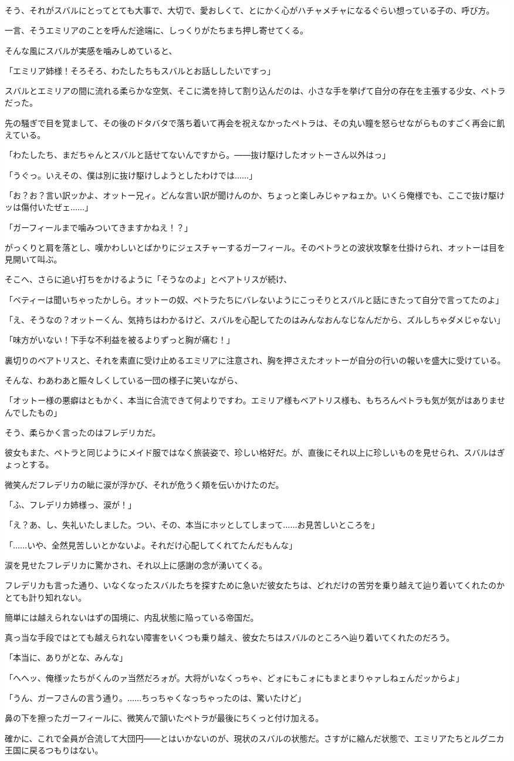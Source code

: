 そう、それがスバルにとってとても大事で、大切で、愛おしくて、とにかく心がハチャメチャになるぐらい想っている子の、呼び方。

一言、そうエミリアのことを呼んだ途端に、しっくりがたちまち押し寄せてくる。

そんな風にスバルが実感を噛みしめていると、

「エミリア姉様！そろそろ、わたしたちもスバルとお話ししたいですっ」

スバルとエミリアの間に流れる柔らかな空気、そこに満を持して割り込んだのは、小さな手を挙げて自分の存在を主張する少女、ペトラだった。

先の騒ぎで目を覚まして、その後のドタバタで落ち着いて再会を祝えなかったペトラは、その丸い瞳を怒らせながらものすごく再会に飢えている。

「わたしたち、まだちゃんとスバルと話せてないんですから。――抜け駆けしたオットーさん以外はっ」

「うぐっ。いえその、僕は別に抜け駆けしようとしたわけでは……」

「お？お？言い訳ッかよ、オットー兄ィ。どんな言い訳が聞けんのか、ちょっと楽しみじゃァねェか。いくら俺様でも、ここで抜け駆けッは傷付いたぜェ……」

「ガーフィールまで噛みついてきますかねえ！？」

がっくりと肩を落とし、嘆かわしいとばかりにジェスチャーするガーフィール。そのペトラとの波状攻撃を仕掛けられ、オットーは目を見開いて叫ぶ。

そこへ、さらに追い打ちをかけるように「そうなのよ」とベアトリスが続け、

「ベティーは聞いちゃったかしら。オットーの奴、ペトラたちにバレないようにこっそりとスバルと話にきたって自分で言ってたのよ」

「え、そうなの？オットーくん、気持ちはわかるけど、スバルを心配してたのはみんなおんなじなんだから、ズルしちゃダメじゃない」

「味方がいない！下手な不利益を被るよりずっと胸が痛む！」

裏切りのベアトリスと、それを素直に受け止めるエミリアに注意され、胸を押さえたオットーが自分の行いの報いを盛大に受けている。

そんな、わあわあと賑々しくしている一団の様子に笑いながら、

「オットー様の悪癖はともかく、本当に合流できて何よりですわ。エミリア様もベアトリス様も、もちろんペトラも気が気がはありませんでしたもの」

そう、柔らかく言ったのはフレデリカだ。

彼女もまた、ペトラと同じようにメイド服ではなく旅装姿で、珍しい格好だ。が、直後にそれ以上に珍しいものを見せられ、スバルはぎょっとする。

微笑んだフレデリカの眦に涙が浮かび、それが危うく頬を伝いかけたのだ。

「ふ、フレデリカ姉様っ、涙が！」

「え？あ、し、失礼いたしました。つい、その、本当にホッとしてしまって……お見苦しいところを」

「……いや、全然見苦しいとかないよ。それだけ心配してくれてたんだもんな」

涙を見せたフレデリカに驚かされ、それ以上に感謝の念が湧いてくる。

フレデリカも言った通り、いなくなったスバルたちを探すために急いだ彼女たちは、どれだけの苦労を乗り越えて辿り着いてくれたのかとても計り知れない。

簡単には越えられないはずの国境に、内乱状態に陥っている帝国だ。

真っ当な手段ではとても越えられない障害をいくつも乗り越え、彼女たちはスバルのところへ辿り着いてくれたのだろう。

「本当に、ありがとな、みんな」

「へへッ、俺様ッたちがくんのァ当然だろォが。大将がいなくっちゃ、どォにもこォにもまとまりゃァしねェんだッからよ」

「うん、ガーフさんの言う通り。……ちっちゃくなっちゃったのは、驚いたけど」

鼻の下を擦ったガーフィールに、微笑んで頷いたペトラが最後にちくっと付け加える。

確かに、これで全員が合流して大団円――とはいかないのが、現状のスバルの状態だ。さすがに縮んだ状態で、エミリアたちとルグニカ王国に戻るつもりはない。
